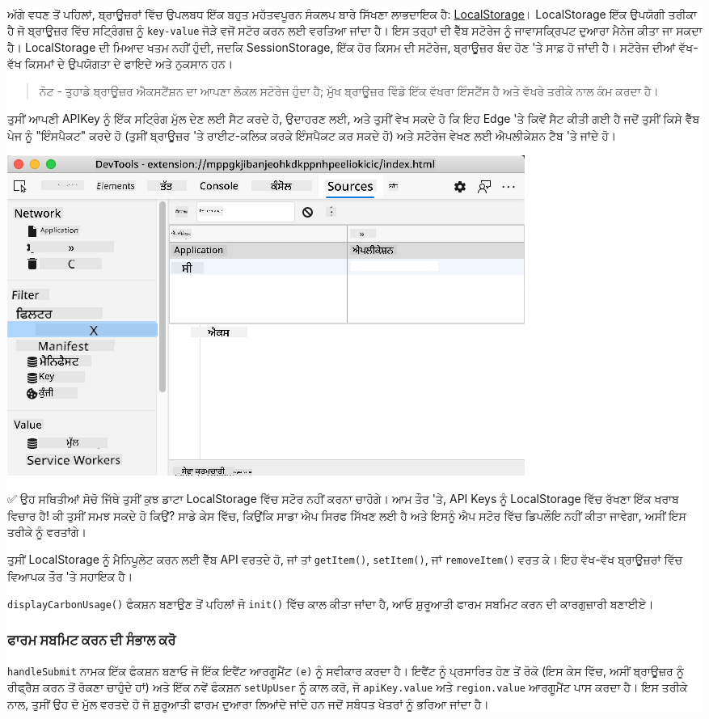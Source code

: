 ਅੱਗੇ ਵਧਣ ਤੋਂ ਪਹਿਲਾਂ, ਬ੍ਰਾਊਜ਼ਰਾਂ ਵਿੱਚ ਉਪਲਬਧ ਇੱਕ ਬਹੁਤ ਮਹੱਤਵਪੂਰਨ ਸੰਕਲਪ ਬਾਰੇ ਸਿੱਖਣਾ ਲਾਭਦਾਇਕ ਹੈ: [LocalStorage](https://developer.mozilla.org/docs/Web/API/Window/localStorage)। LocalStorage ਇੱਕ ਉਪਯੋਗੀ ਤਰੀਕਾ ਹੈ ਜੋ ਬ੍ਰਾਊਜ਼ਰ ਵਿੱਚ ਸਟ੍ਰਿੰਗਜ਼ ਨੂੰ `key-value` ਜੋੜੇ ਵਜੋਂ ਸਟੋਰ ਕਰਨ ਲਈ ਵਰਤਿਆ ਜਾਂਦਾ ਹੈ। ਇਸ ਤਰ੍ਹਾਂ ਦੀ ਵੈੱਬ ਸਟੋਰੇਜ ਨੂੰ ਜਾਵਾਸਕ੍ਰਿਪਟ ਦੁਆਰਾ ਮੈਨੇਜ ਕੀਤਾ ਜਾ ਸਕਦਾ ਹੈ। LocalStorage ਦੀ ਮਿਆਦ ਖਤਮ ਨਹੀਂ ਹੁੰਦੀ, ਜਦਕਿ SessionStorage, ਇੱਕ ਹੋਰ ਕਿਸਮ ਦੀ ਸਟੋਰੇਜ, ਬ੍ਰਾਊਜ਼ਰ ਬੰਦ ਹੋਣ 'ਤੇ ਸਾਫ਼ ਹੋ ਜਾਂਦੀ ਹੈ। ਸਟੋਰੇਜ ਦੀਆਂ ਵੱਖ-ਵੱਖ ਕਿਸਮਾਂ ਦੇ ਉਪਯੋਗਤਾ ਦੇ ਫਾਇਦੇ ਅਤੇ ਨੁਕਸਾਨ ਹਨ।

> ਨੋਟ - ਤੁਹਾਡੇ ਬ੍ਰਾਊਜ਼ਰ ਐਕਸਟੈਂਸ਼ਨ ਦਾ ਆਪਣਾ ਲੋਕਲ ਸਟੋਰੇਜ ਹੁੰਦਾ ਹੈ; ਮੁੱਖ ਬ੍ਰਾਊਜ਼ਰ ਵਿੰਡੋ ਇੱਕ ਵੱਖਰਾ ਇੰਸਟੈਂਸ ਹੈ ਅਤੇ ਵੱਖਰੇ ਤਰੀਕੇ ਨਾਲ ਕੰਮ ਕਰਦਾ ਹੈ।

ਤੁਸੀਂ ਆਪਣੀ APIKey ਨੂੰ ਇੱਕ ਸਟ੍ਰਿੰਗ ਮੁੱਲ ਦੇਣ ਲਈ ਸੈਟ ਕਰਦੇ ਹੋ, ਉਦਾਹਰਣ ਲਈ, ਅਤੇ ਤੁਸੀਂ ਵੇਖ ਸਕਦੇ ਹੋ ਕਿ ਇਹ Edge 'ਤੇ ਕਿਵੇਂ ਸੈਟ ਕੀਤੀ ਗਈ ਹੈ ਜਦੋਂ ਤੁਸੀਂ ਕਿਸੇ ਵੈੱਬ ਪੇਜ ਨੂੰ "ਇੰਸਪੈਕਟ" ਕਰਦੇ ਹੋ (ਤੁਸੀਂ ਬ੍ਰਾਊਜ਼ਰ 'ਤੇ ਰਾਈਟ-ਕਲਿਕ ਕਰਕੇ ਇੰਸਪੈਕਟ ਕਰ ਸਕਦੇ ਹੋ) ਅਤੇ ਸਟੋਰੇਜ ਵੇਖਣ ਲਈ ਐਪਲੀਕੇਸ਼ਨ ਟੈਬ 'ਤੇ ਜਾਂਦੇ ਹੋ।

![ਲੋਕਲ ਸਟੋਰੇਜ ਪੈਨ](../../../../translated_images/localstorage.472f8147b6a3f8d141d9551c95a2da610ac9a3c6a73d4a1c224081c98bae09d9.pa.png)

✅ ਉਹ ਸਥਿਤੀਆਂ ਸੋਚੋ ਜਿੱਥੇ ਤੁਸੀਂ ਕੁਝ ਡਾਟਾ LocalStorage ਵਿੱਚ ਸਟੋਰ ਨਹੀਂ ਕਰਨਾ ਚਾਹੋਗੇ। ਆਮ ਤੌਰ 'ਤੇ, API Keys ਨੂੰ LocalStorage ਵਿੱਚ ਰੱਖਣਾ ਇੱਕ ਖਰਾਬ ਵਿਚਾਰ ਹੈ! ਕੀ ਤੁਸੀਂ ਸਮਝ ਸਕਦੇ ਹੋ ਕਿਉਂ? ਸਾਡੇ ਕੇਸ ਵਿੱਚ, ਕਿਉਂਕਿ ਸਾਡਾ ਐਪ ਸਿਰਫ ਸਿੱਖਣ ਲਈ ਹੈ ਅਤੇ ਇਸਨੂੰ ਐਪ ਸਟੋਰ ਵਿੱਚ ਡਿਪਲੌਇ ਨਹੀਂ ਕੀਤਾ ਜਾਵੇਗਾ, ਅਸੀਂ ਇਸ ਤਰੀਕੇ ਨੂੰ ਵਰਤਾਂਗੇ।

ਤੁਸੀਂ LocalStorage ਨੂੰ ਮੈਨਿਪੂਲੇਟ ਕਰਨ ਲਈ ਵੈੱਬ API ਵਰਤਦੇ ਹੋ, ਜਾਂ ਤਾਂ `getItem()`, `setItem()`, ਜਾਂ `removeItem()` ਵਰਤ ਕੇ। ਇਹ ਵੱਖ-ਵੱਖ ਬ੍ਰਾਊਜ਼ਰਾਂ ਵਿੱਚ ਵਿਆਪਕ ਤੌਰ 'ਤੇ ਸਹਾਇਕ ਹੈ।

`displayCarbonUsage()` ਫੰਕਸ਼ਨ ਬਣਾਉਣ ਤੋਂ ਪਹਿਲਾਂ ਜੋ `init()` ਵਿੱਚ ਕਾਲ ਕੀਤਾ ਜਾਂਦਾ ਹੈ, ਆਓ ਸ਼ੁਰੂਆਤੀ ਫਾਰਮ ਸਬਮਿਟ ਕਰਨ ਦੀ ਕਾਰਗੁਜ਼ਾਰੀ ਬਣਾਈਏ।

### ਫਾਰਮ ਸਬਮਿਟ ਕਰਨ ਦੀ ਸੰਭਾਲ ਕਰੋ

`handleSubmit` ਨਾਮਕ ਇੱਕ ਫੰਕਸ਼ਨ ਬਣਾਓ ਜੋ ਇੱਕ ਇਵੈਂਟ ਆਰਗੂਮੈਂਟ `(e)` ਨੂੰ ਸਵੀਕਾਰ ਕਰਦਾ ਹੈ। ਇਵੈਂਟ ਨੂੰ ਪ੍ਰਸਾਰਿਤ ਹੋਣ ਤੋਂ ਰੋਕੋ (ਇਸ ਕੇਸ ਵਿੱਚ, ਅਸੀਂ ਬ੍ਰਾਊਜ਼ਰ ਨੂੰ ਰੀਫ੍ਰੈਸ਼ ਕਰਨ ਤੋਂ ਰੋਕਣਾ ਚਾਹੁੰਦੇ ਹਾਂ) ਅਤੇ ਇੱਕ ਨਵੇਂ ਫੰਕਸ਼ਨ `setUpUser` ਨੂੰ ਕਾਲ ਕਰੋ, ਜੋ `apiKey.value` ਅਤੇ `region.value` ਆਰਗੂਮੈਂਟ ਪਾਸ ਕਰਦਾ ਹੈ। ਇਸ ਤਰੀਕੇ ਨਾਲ, ਤੁਸੀਂ ਉਹ ਦੋ ਮੁੱਲ ਵਰਤਦੇ ਹੋ ਜੋ ਸ਼ੁਰੂਆਤੀ ਫਾਰਮ ਦੁਆਰਾ ਲਿਆਂਦੇ ਜਾਂਦੇ ਹਨ ਜਦੋਂ ਸਬੰਧਤ ਖੇਤਰਾਂ ਨੂੰ ਭਰਿਆ ਜਾਂਦਾ ਹੈ।
